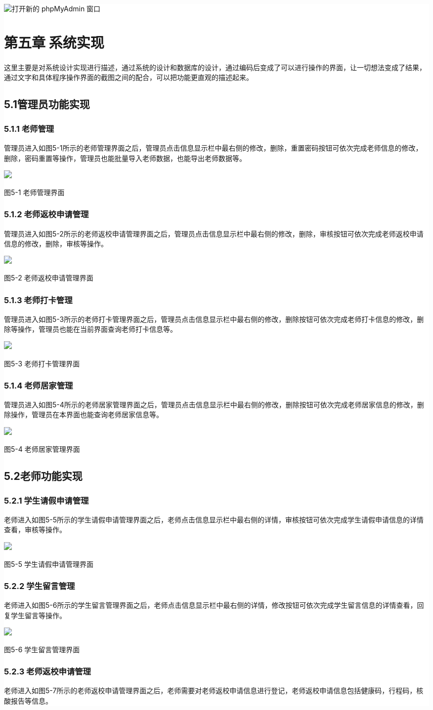 
![打开新的 phpMyAdmin 窗口](blog.016.png "打开新的 phpMyAdmin 窗口")
# 第五章 系统实现
这里主要是对系统设计实现进行描述，通过系统的设计和数据库的设计，通过编码后变成了可以进行操作的界面，让一切想法变成了结果，通过文字和具体程序操作界面的截图之间的配合，可以把功能更直观的描述起来。
## 5.1管理员功能实现
### 5.1.1 老师管理
管理员进入如图5-1所示的老师管理界面之后，管理员点击信息显示栏中最右侧的修改，删除，重置密码按钮可依次完成老师信息的修改，删除，密码重置等操作，管理员也能批量导入老师数据，也能导出老师数据等。

![](/images/0700ssm/ssm788/blog.017.png)

图5-1 老师管理界面
### 5.1.2 老师返校申请管理
管理员进入如图5-2所示的老师返校申请管理界面之后，管理员点击信息显示栏中最右侧的修改，删除，审核按钮可依次完成老师返校申请信息的修改，删除，审核等操作。

![](/images/0700ssm/ssm788/blog.018.png)

图5-2 老师返校申请管理界面
### 5.1.3 老师打卡管理
管理员进入如图5-3所示的老师打卡管理界面之后，管理员点击信息显示栏中最右侧的修改，删除按钮可依次完成老师打卡信息的修改，删除等操作，管理员也能在当前界面查询老师打卡信息等。

![](/images/0700ssm/ssm788/blog.019.png)

图5-3 老师打卡管理界面
### 5.1.4 老师居家管理
管理员进入如图5-4所示的老师居家管理界面之后，管理员点击信息显示栏中最右侧的修改，删除按钮可依次完成老师居家信息的修改，删除操作，管理员在本界面也能查询老师居家信息等。

![](/images/0700ssm/ssm788/blog.020.png)

图5-4 老师居家管理界面
## 5.2老师功能实现
### 5.2.1 学生请假申请管理
老师进入如图5-5所示的学生请假申请管理界面之后，老师点击信息显示栏中最右侧的详情，审核按钮可依次完成学生请假申请信息的详情查看，审核等操作。

![](/images/0700ssm/ssm788/blog.021.png)

图5-5 学生请假申请管理界面
### 5.2.2 学生留言管理
老师进入如图5-6所示的学生留言管理界面之后，老师点击信息显示栏中最右侧的详情，修改按钮可依次完成学生留言信息的详情查看，回复学生留言等操作。

![](/images/0700ssm/ssm788/blog.022.png)

图5-6 学生留言管理界面
### 5.2.3 老师返校申请管理
老师进入如图5-7所示的老师返校申请管理界面之后，老师需要对老师返校申请信息进行登记，老师返校申请信息包括健康码，行程码，核酸报告等信息。
